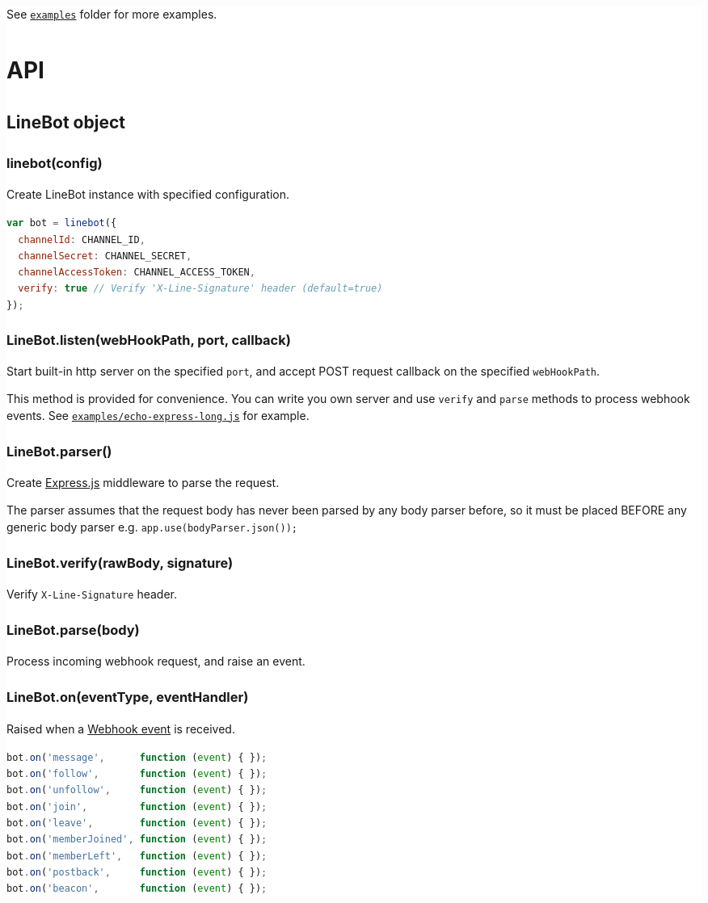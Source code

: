 See [`examples`](examples) folder for more examples.

# API

## LineBot object

### linebot(config)
Create LineBot instance with specified configuration.
```js
var bot = linebot({
  channelId: CHANNEL_ID,
  channelSecret: CHANNEL_SECRET,
  channelAccessToken: CHANNEL_ACCESS_TOKEN,
  verify: true // Verify 'X-Line-Signature' header (default=true)
});
```

### LineBot.listen(webHookPath, port, callback)

Start built-in http server on the specified `port`,
and accept POST request callback on the specified `webHookPath`.

This method is provided for convenience.
You can write you own server and use `verify` and `parse` methods to process webhook events.
See [`examples/echo-express-long.js`](examples/echo-express-long.js) for example.

### LineBot.parser()

Create [Express.js][express-url] middleware to parse the request.

The parser assumes that the request body has never been parsed by any body parser before,
so it must be placed BEFORE any generic body parser e.g. `app.use(bodyParser.json());`

### LineBot.verify(rawBody, signature)

Verify `X-Line-Signature` header.

### LineBot.parse(body)

Process incoming webhook request, and raise an event.

### LineBot.on(eventType, eventHandler)

Raised when a [Webhook event][webhook-event-url] is received.
```js
bot.on('message',      function (event) { });
bot.on('follow',       function (event) { });
bot.on('unfollow',     function (event) { });
bot.on('join',         function (event) { });
bot.on('leave',        function (event) { });
bot.on('memberJoined', function (event) { });
bot.on('memberLeft',   function (event) { });
bot.on('postback',     function (event) { });
bot.on('beacon',       function (event) { });
```


[express-url]: http://expressjs.com
[webhook-event-url]: https://developers.line.me/en/docs/messaging-api/reference/#webhooks
[send-message-url]: https://developers.line.me/en/docs/messaging-api/reference/#message-objects
[emoji-list-url]: https://d.line-scdn.net/r/devcenter/sendable_line_emoji_list.pdf
[promise-url]: https://developer.mozilla.org/en/docs/Web/JavaScript/Reference/Global_Objects/Promise
[node-fetch-url]: https://github.com/bitinn/node-fetch
[buffer-url]: https://nodejs.org/api/buffer.html
[npm-image]: https://img.shields.io/npm/v/linebot.svg
[npm-url]: https://npmjs.org/package/linebot
[dependencies-image]: https://david-dm.org/boybundit/linebot.svg
[dependencies-url]: https://david-dm.org/boybundit/linebot
[downloads-image]: https://img.shields.io/npm/dm/linebot.svg
[downloads-url]: https://npmjs.org/package/linebot
[travis-image]: https://img.shields.io/travis/boybundit/linebot/master.svg
[travis-url]: https://travis-ci.org/boybundit/linebot